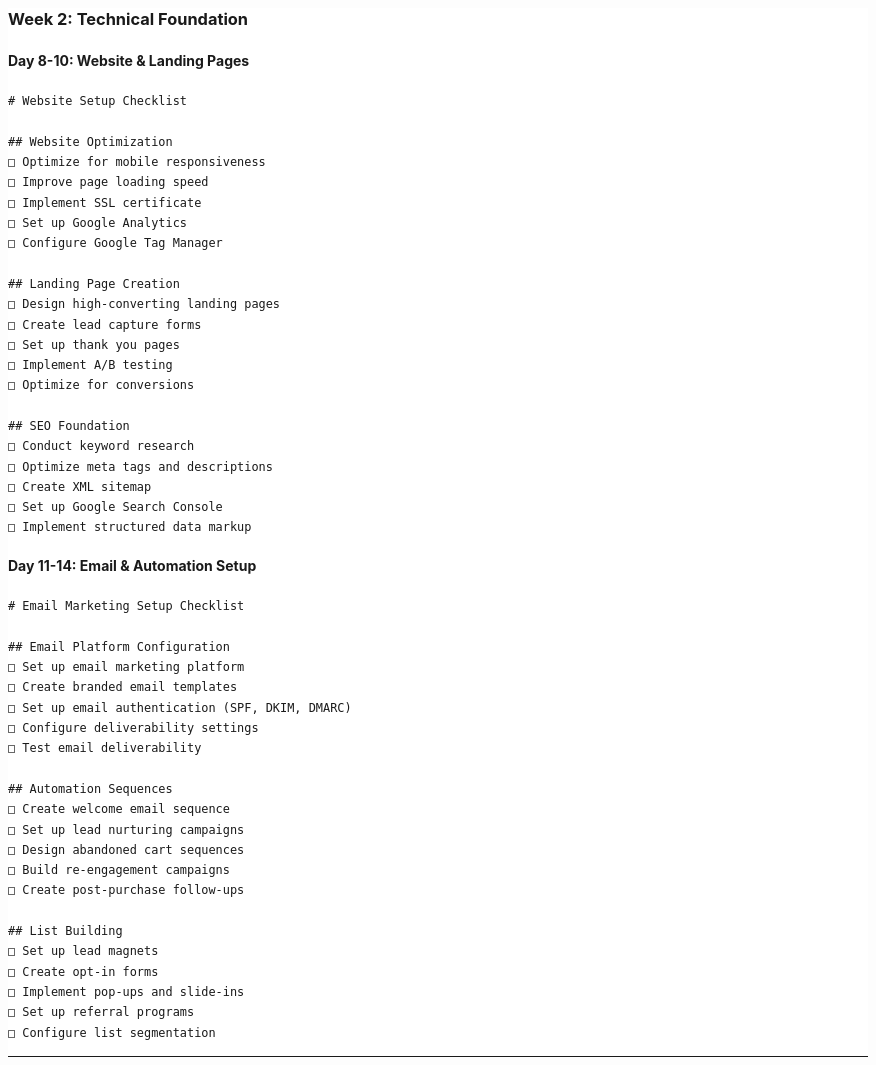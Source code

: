 ```
```

### **Week 2: Technical Foundation**

#### **Day 8-10: Website & Landing Pages**
```
# Website Setup Checklist

## Website Optimization
□ Optimize for mobile responsiveness
□ Improve page loading speed
□ Implement SSL certificate
□ Set up Google Analytics
□ Configure Google Tag Manager

## Landing Page Creation
□ Design high-converting landing pages
□ Create lead capture forms
□ Set up thank you pages
□ Implement A/B testing
□ Optimize for conversions

## SEO Foundation
□ Conduct keyword research
□ Optimize meta tags and descriptions
□ Create XML sitemap
□ Set up Google Search Console
□ Implement structured data markup
```

#### **Day 11-14: Email & Automation Setup**
```
# Email Marketing Setup Checklist

## Email Platform Configuration
□ Set up email marketing platform
□ Create branded email templates
□ Set up email authentication (SPF, DKIM, DMARC)
□ Configure deliverability settings
□ Test email deliverability

## Automation Sequences
□ Create welcome email sequence
□ Set up lead nurturing campaigns
□ Design abandoned cart sequences
□ Build re-engagement campaigns
□ Create post-purchase follow-ups

## List Building
□ Set up lead magnets
□ Create opt-in forms
□ Implement pop-ups and slide-ins
□ Set up referral programs
□ Configure list segmentation
```

---